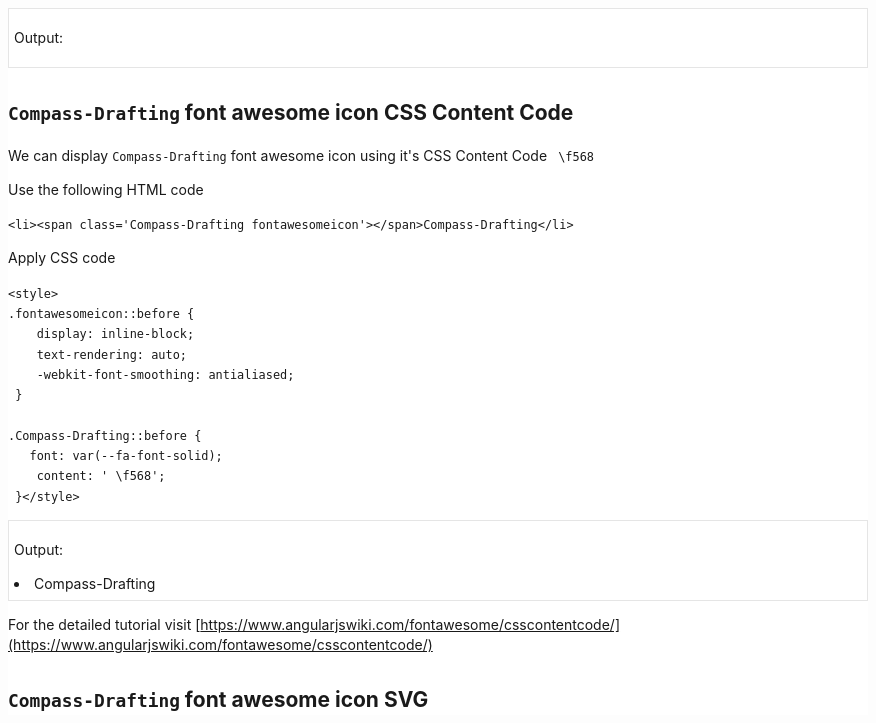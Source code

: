 <div style='border:1px solid rgba(0,0,0,.1);margin-bottom:10px;padding:5px;'>
<p>Output:</p>


<i class='fas fa-compass-drafting'></i>

</div>


## `Compass-Drafting` font awesome icon CSS Content Code 

We can display `Compass-Drafting` font awesome icon using it's CSS Content Code ` \f568` 

Use the following HTML code 

```
<li><span class='Compass-Drafting fontawesomeicon'></span>Compass-Drafting</li>
```

Apply CSS code 

```
<style> 
.fontawesomeicon::before {
    display: inline-block;
    text-rendering: auto;
    -webkit-font-smoothing: antialiased;
 }

.Compass-Drafting::before {
   font: var(--fa-font-solid);
    content: ' \f568';
 }</style>
```

<div style='border:1px solid rgba(0,0,0,.1);margin-bottom:10px;padding:5px;'>
<p>Output:</p>
<style> 
.fontawesomeicon::before {
    display: inline-block;
    text-rendering: auto;
    -webkit-font-smoothing: antialiased;
 }

.Compass-Drafting::before {
   font: var(--fa-font-solid);
    content: ' \f568';
 }</style>

<li><span class='Compass-Drafting fontawesomeicon'></span>Compass-Drafting</li>
</div>

For the detailed tutorial visit
[https://www.angularjswiki.com/fontawesome/csscontentcode/](https://www.angularjswiki.com/fontawesome/csscontentcode/)

## `Compass-Drafting` font awesome icon SVG 
